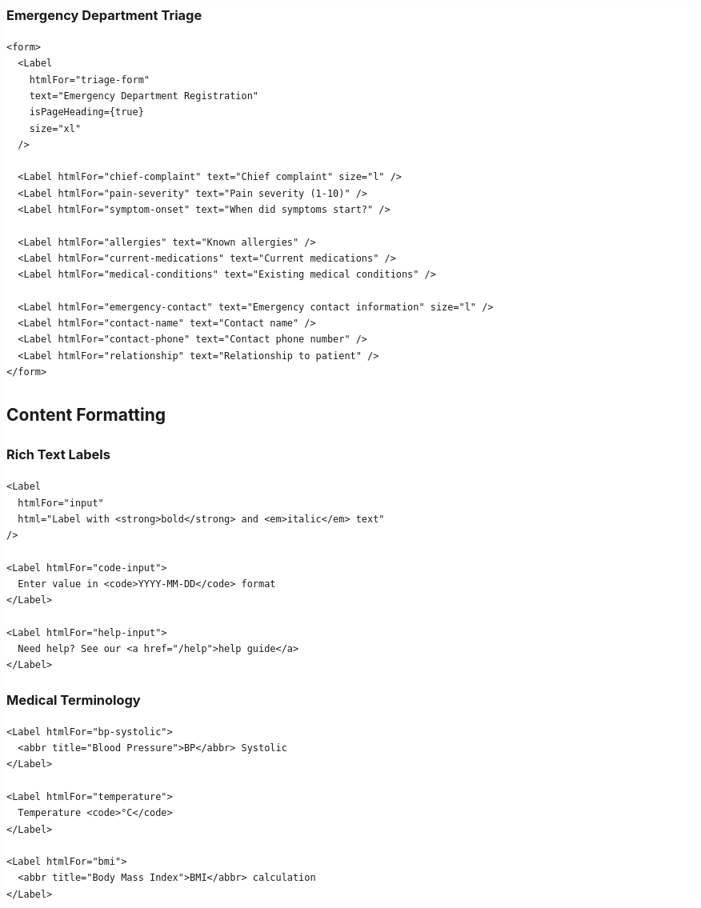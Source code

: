 ### Emergency Department Triage

```tsx
<form>
  <Label 
    htmlFor="triage-form"
    text="Emergency Department Registration"
    isPageHeading={true}
    size="xl"
  />
  
  <Label htmlFor="chief-complaint" text="Chief complaint" size="l" />
  <Label htmlFor="pain-severity" text="Pain severity (1-10)" />
  <Label htmlFor="symptom-onset" text="When did symptoms start?" />
  
  <Label htmlFor="allergies" text="Known allergies" />
  <Label htmlFor="current-medications" text="Current medications" />
  <Label htmlFor="medical-conditions" text="Existing medical conditions" />
  
  <Label htmlFor="emergency-contact" text="Emergency contact information" size="l" />
  <Label htmlFor="contact-name" text="Contact name" />
  <Label htmlFor="contact-phone" text="Contact phone number" />
  <Label htmlFor="relationship" text="Relationship to patient" />
</form>
```

## Content Formatting

### Rich Text Labels

```tsx
<Label 
  htmlFor="input"
  html="Label with <strong>bold</strong> and <em>italic</em> text"
/>

<Label htmlFor="code-input">
  Enter value in <code>YYYY-MM-DD</code> format
</Label>

<Label htmlFor="help-input">
  Need help? See our <a href="/help">help guide</a>
</Label>
```

### Medical Terminology

```tsx
<Label htmlFor="bp-systolic">
  <abbr title="Blood Pressure">BP</abbr> Systolic
</Label>

<Label htmlFor="temperature">
  Temperature <code>°C</code>
</Label>

<Label htmlFor="bmi">
  <abbr title="Body Mass Index">BMI</abbr> calculation
</Label>
```
